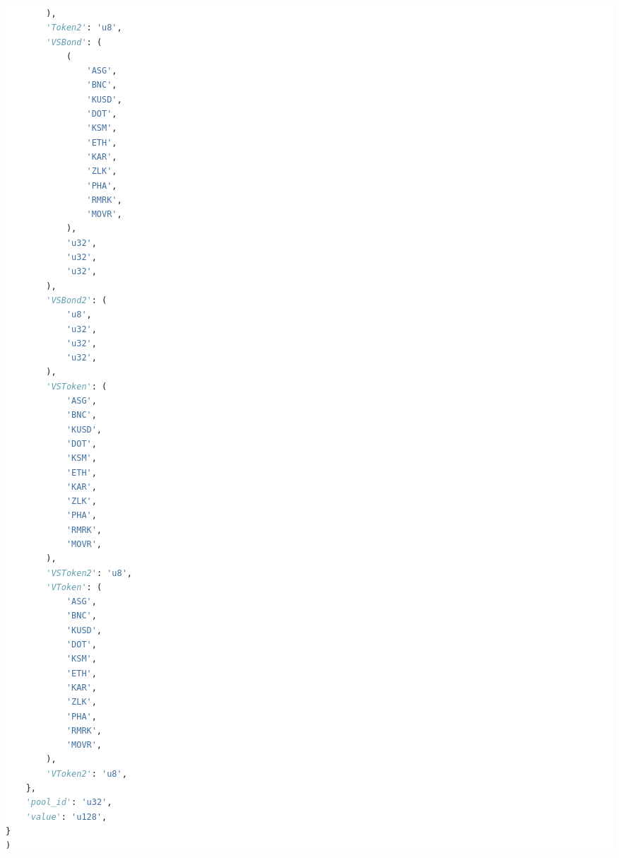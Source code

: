 ```python
        ),
        'Token2': 'u8',
        'VSBond': (
            (
                'ASG',
                'BNC',
                'KUSD',
                'DOT',
                'KSM',
                'ETH',
                'KAR',
                'ZLK',
                'PHA',
                'RMRK',
                'MOVR',
            ),
            'u32',
            'u32',
            'u32',
        ),
        'VSBond2': (
            'u8',
            'u32',
            'u32',
            'u32',
        ),
        'VSToken': (
            'ASG',
            'BNC',
            'KUSD',
            'DOT',
            'KSM',
            'ETH',
            'KAR',
            'ZLK',
            'PHA',
            'RMRK',
            'MOVR',
        ),
        'VSToken2': 'u8',
        'VToken': (
            'ASG',
            'BNC',
            'KUSD',
            'DOT',
            'KSM',
            'ETH',
            'KAR',
            'ZLK',
            'PHA',
            'RMRK',
            'MOVR',
        ),
        'VToken2': 'u8',
    },
    'pool_id': 'u32',
    'value': 'u128',
}
)
```
